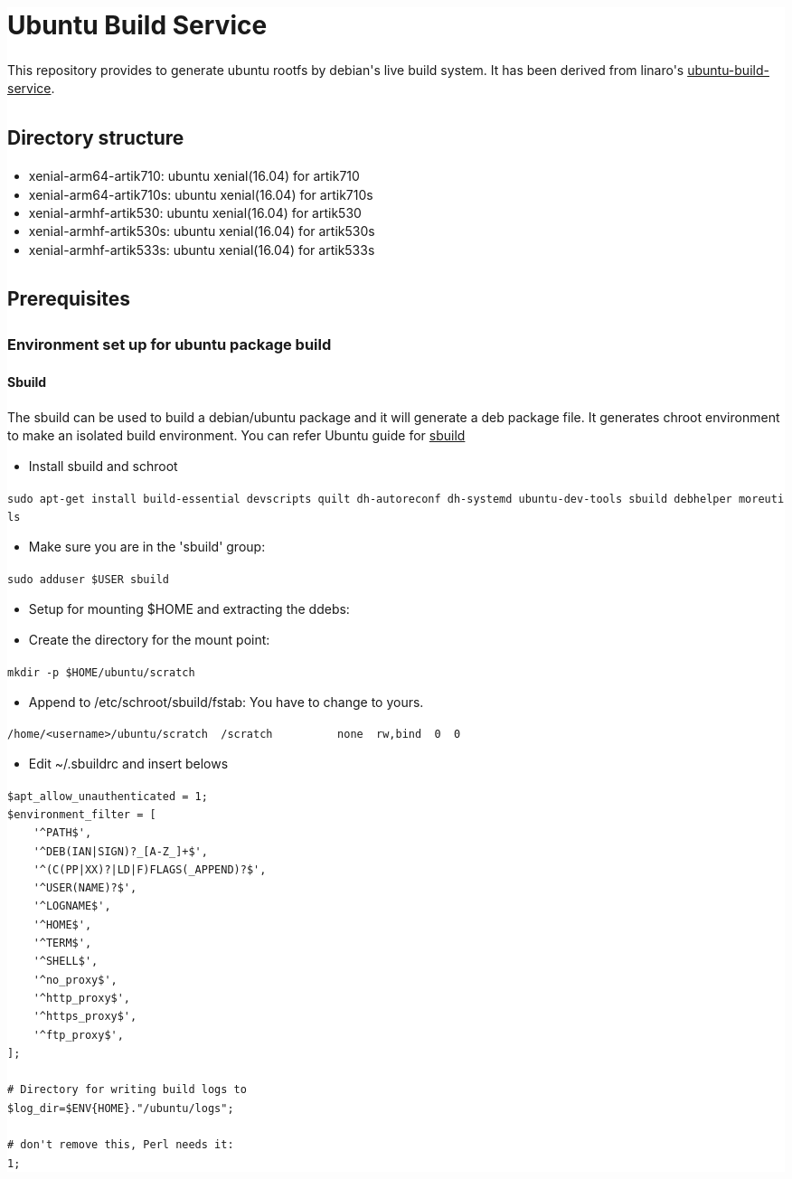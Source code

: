# Ubuntu Build Service

This repository provides to generate ubuntu rootfs by debian's live build system. It has been derived from linaro's [ubuntu-build-service](ubuntu-build-service).

## Directory structure
- xenial-arm64-artik710: ubuntu xenial(16.04) for artik710
- xenial-arm64-artik710s: ubuntu xenial(16.04) for artik710s
- xenial-armhf-artik530: ubuntu xenial(16.04) for artik530
- xenial-armhf-artik530s: ubuntu xenial(16.04) for artik530s
- xenial-armhf-artik533s: ubuntu xenial(16.04) for artik533s

## Prerequisites
### Environment set up for ubuntu package build
#### Sbuild
The sbuild can be used to build a debian/ubuntu package and it will generate a deb package file. It generates chroot environment to make an isolated build environment. You can refer Ubuntu guide for [sbuild](https://wiki.ubuntu.com/SimpleSbuild)

- Install sbuild and schroot
```
sudo apt-get install build-essential devscripts quilt dh-autoreconf dh-systemd ubuntu-dev-tools sbuild debhelper moreutils
```

- Make sure you are in the 'sbuild' group:
```
sudo adduser $USER sbuild
```

- Setup for mounting $HOME and extracting the ddebs:
 + Create the directory for the mount point:
```
mkdir -p $HOME/ubuntu/scratch
```

 + Append to /etc/schroot/sbuild/fstab: You have to change <username> to yours.
```
/home/<username>/ubuntu/scratch  /scratch          none  rw,bind  0  0
```

- Edit ~/.sbuildrc and insert belows
```
$apt_allow_unauthenticated = 1;
$environment_filter = [
	'^PATH$',
	'^DEB(IAN|SIGN)?_[A-Z_]+$',
	'^(C(PP|XX)?|LD|F)FLAGS(_APPEND)?$',
	'^USER(NAME)?$',
	'^LOGNAME$',
	'^HOME$',
	'^TERM$',
	'^SHELL$',
	'^no_proxy$',
	'^http_proxy$',
	'^https_proxy$',
	'^ftp_proxy$',
];

# Directory for writing build logs to
$log_dir=$ENV{HOME}."/ubuntu/logs";

# don't remove this, Perl needs it:
1;
```